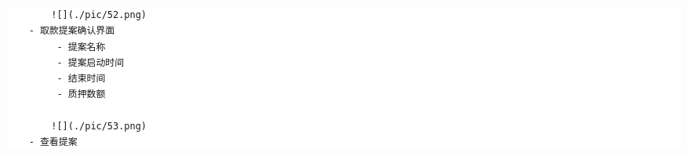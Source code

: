 			![](./pic/52.png)
		- 取款提案确认界面
			 - 提案名称
			 - 提案启动时间
			 - 结束时间
			 - 质押数额 
		
			![](./pic/53.png)
		- 查看提案
